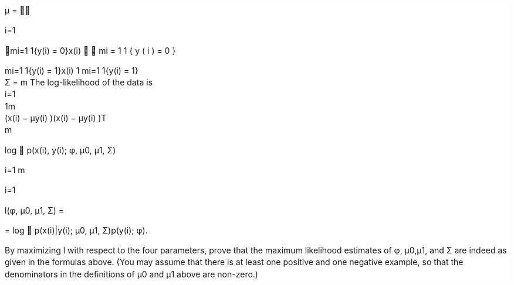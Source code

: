 μ = 􏰁􏰈

</div>
</div>
<div class="layoutArea">
<div class="column">
i=1

􏰁mi=1 1{y(i) = 0}x(i) 􏰁 􏰁 mi = 1 1 { y ( i ) = 0 }

</div>
</div>
<div class="layoutArea">
<div class="column">
mi=1 1{y(i) = 1}x(i) 1 mi=1 1{y(i) = 1}

</div>
</div>
<div class="layoutArea">
<div class="column">
Σ = m The log-likelihood of the data is

</div>
<div class="column">
i=1

</div>
</div>
<div class="layoutArea">
<div class="column">
1m

</div>
<div class="column">
(x(i) − μy(i) )(x(i) − μy(i) )T

</div>
</div>
<div class="layoutArea">
<div class="column">
m

log 􏰉 p(x(i), y(i); φ, μ0, μ1, Σ)

i=1 m

i=1

</div>
</div>
<div class="layoutArea">
<div class="column">
l(φ, μ0, μ1, Σ) =

= log 􏰉 p(x(i)|y(i); μ0, μ1, Σ)p(y(i); φ).

</div>
</div>
<div class="layoutArea">
<div class="column">
By maximizing l with respect to the four parameters, prove that the maximum likelihood estimates of φ, μ0,μ1, and Σ are indeed as given in the formulas above. (You may assume that there is at least one positive and one negative example, so that the denominators in the definitions of μ0 and μ1 above are non-zero.)
